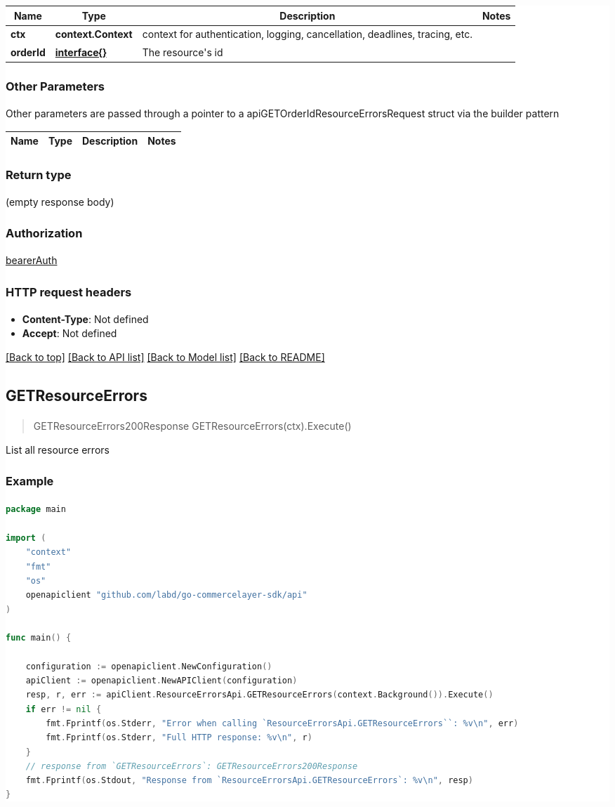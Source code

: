 
Name | Type | Description  | Notes
------------- | ------------- | ------------- | -------------
**ctx** | **context.Context** | context for authentication, logging, cancellation, deadlines, tracing, etc.
**orderId** | [**interface{}**](.md) | The resource&#39;s id | 

### Other Parameters

Other parameters are passed through a pointer to a apiGETOrderIdResourceErrorsRequest struct via the builder pattern


Name | Type | Description  | Notes
------------- | ------------- | ------------- | -------------


### Return type

 (empty response body)

### Authorization

[bearerAuth](../README.md#bearerAuth)

### HTTP request headers

- **Content-Type**: Not defined
- **Accept**: Not defined

[[Back to top]](#) [[Back to API list]](../README.md#documentation-for-api-endpoints)
[[Back to Model list]](../README.md#documentation-for-models)
[[Back to README]](../README.md)


## GETResourceErrors

> GETResourceErrors200Response GETResourceErrors(ctx).Execute()

List all resource errors



### Example

```go
package main

import (
    "context"
    "fmt"
    "os"
    openapiclient "github.com/labd/go-commercelayer-sdk/api"
)

func main() {

    configuration := openapiclient.NewConfiguration()
    apiClient := openapiclient.NewAPIClient(configuration)
    resp, r, err := apiClient.ResourceErrorsApi.GETResourceErrors(context.Background()).Execute()
    if err != nil {
        fmt.Fprintf(os.Stderr, "Error when calling `ResourceErrorsApi.GETResourceErrors``: %v\n", err)
        fmt.Fprintf(os.Stderr, "Full HTTP response: %v\n", r)
    }
    // response from `GETResourceErrors`: GETResourceErrors200Response
    fmt.Fprintf(os.Stdout, "Response from `ResourceErrorsApi.GETResourceErrors`: %v\n", resp)
}
```